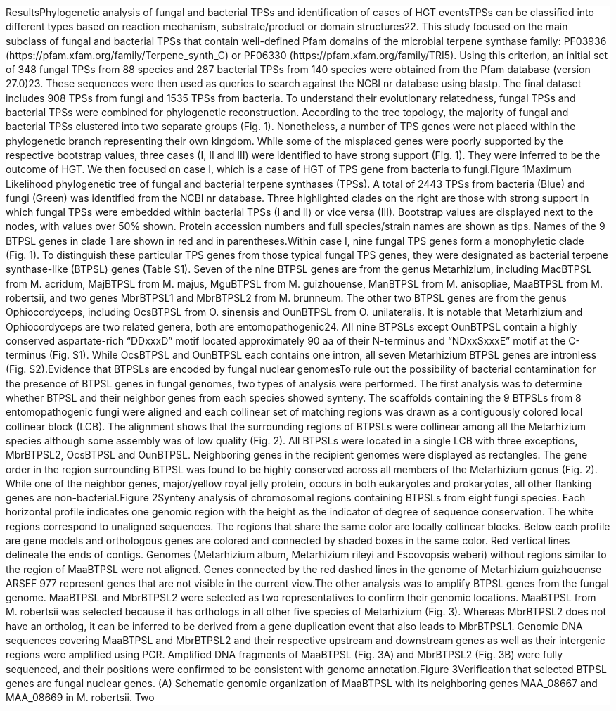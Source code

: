 ResultsPhylogenetic analysis of fungal and bacterial TPSs and identification of cases of HGT eventsTPSs can be classified into different types based on reaction mechanism, substrate/product or domain structures22. This study focused on the main subclass of fungal and bacterial TPSs that contain well-defined Pfam domains of the microbial terpene synthase family: PF03936 (https://pfam.xfam.org/family/Terpene_synth_C) or PF06330 (https://pfam.xfam.org/family/TRI5). Using this criterion, an initial set of 348 fungal TPSs from 88 species and 287 bacterial TPSs from 140 species were obtained from the Pfam database (version 27.0)23. These sequences were then used as queries to search against the NCBI nr database using blastp. The final dataset includes 908 TPSs from fungi and 1535 TPSs from bacteria. To understand their evolutionary relatedness, fungal TPSs and bacterial TPSs were combined for phylogenetic reconstruction. According to the tree topology, the majority of fungal and bacterial TPSs clustered into two separate groups (Fig. 1). Nonetheless, a number of TPS genes were not placed within the phylogenetic branch representing their own kingdom. While some of the misplaced genes were poorly supported by the respective bootstrap values, three cases (I, II and III) were identified to have strong support (Fig. 1). They were inferred to be the outcome of HGT. We then focused on case I, which is a case of HGT of TPS gene from bacteria to fungi.Figure 1Maximum Likelihood phylogenetic tree of fungal and bacterial terpene synthases (TPSs). A total of 2443 TPSs from bacteria (Blue) and fungi (Green) was identified from the NCBI nr database. Three highlighted clades on the right are those with strong support in which fungal TPSs were embedded within bacterial TPSs (I and II) or vice versa (III). Bootstrap values are displayed next to the nodes, with values over 50% shown. Protein accession numbers and full species/strain names are shown as tips. Names of the 9 BTPSL genes in clade 1 are shown in red and in parentheses.Within case I, nine fungal TPS genes form a monophyletic clade (Fig. 1). To distinguish these particular TPS genes from those typical fungal TPS genes, they were designated as bacterial terpene synthase-like (BTPSL) genes (Table S1). Seven of the nine BTPSL genes are from the genus Metarhizium, including MacBTPSL from M. acridum, MajBTPSL from M. majus, MguBTPSL from M. guizhouense, ManBTPSL from M. anisopliae, MaaBTPSL from M. robertsii, and two genes MbrBTPSL1 and MbrBTPSL2 from M. brunneum. The other two BTPSL genes are from the genus Ophiocordyceps, including OcsBTPSL from O. sinensis and OunBTPSL from O. unilateralis. It is notable that Metarhizium and Ophiocordyceps are two related genera, both are entomopathogenic24. All nine BTPSLs except OunBTPSL contain a highly conserved aspartate-rich “DDxxxD” motif located approximately 90 aa of their N-terminus and “NDxxSxxxE” motif at the C-terminus (Fig. S1). While OcsBTPSL and OunBTPSL each contains one intron, all seven Metarhizium BTPSL genes are intronless (Fig. S2).Evidence that BTPSLs are encoded by fungal nuclear genomesTo rule out the possibility of bacterial contamination for the presence of BTPSL genes in fungal genomes, two types of analysis were performed. The first analysis was to determine whether BTPSL and their neighbor genes from each species showed synteny. The scaffolds containing the 9 BTPSLs from 8 entomopathogenic fungi were aligned and each collinear set of matching regions was drawn as a contiguously colored local collinear block (LCB). The alignment shows that the surrounding regions of BTPSLs were collinear among all the Metarhizium species although some assembly was of low quality (Fig. 2). All BTPSLs were located in a single LCB with three exceptions, MbrBTPSL2, OcsBTPSL and OunBTPSL. Neighboring genes in the recipient genomes were displayed as rectangles. The gene order in the region surrounding BTPSL was found to be highly conserved across all members of the Metarhizium genus (Fig. 2). While one of the neighbor genes, major/yellow royal jelly protein, occurs in both eukaryotes and prokaryotes, all other flanking genes are non-bacterial.Figure 2Synteny analysis of chromosomal regions containing BTPSLs from eight fungi species. Each horizontal profile indicates one genomic region with the height as the indicator of degree of sequence conservation. The white regions correspond to unaligned sequences. The regions that share the same color are locally collinear blocks. Below each profile are gene models and orthologous genes are colored and connected by shaded boxes in the same color. Red vertical lines delineate the ends of contigs. Genomes (Metarhizium album, Metarhizium rileyi and Escovopsis weberi) without regions similar to the region of MaaBTPSL were not aligned. Genes connected by the red dashed lines in the genome of Metarhizium guizhouense ARSEF 977 represent genes that are not visible in the current view.The other analysis was to amplify BTPSL genes from the fungal genome. MaaBTPSL and MbrBTPSL2 were selected as two representatives to confirm their genomic locations. MaaBTPSL from M. robertsii was selected because it has orthologs in all other five species of Metarhizium (Fig. 3). Whereas MbrBTPSL2 does not have an ortholog, it can be inferred to be derived from a gene duplication event that also leads to MbrBTPSL1. Genomic DNA sequences covering MaaBTPSL and MbrBTPSL2 and their respective upstream and downstream genes as well as their intergenic regions were amplified using PCR. Amplified DNA fragments of MaaBTPSL (Fig. 3A) and MbrBTPSL2 (Fig. 3B) were fully sequenced, and their positions were confirmed to be consistent with genome annotation.Figure 3Verification that selected BTPSL genes are fungal nuclear genes. (A) Schematic genomic organization of MaaBTPSL with its neighboring genes MAA_08667 and MAA_08669 in M. robertsii. Two